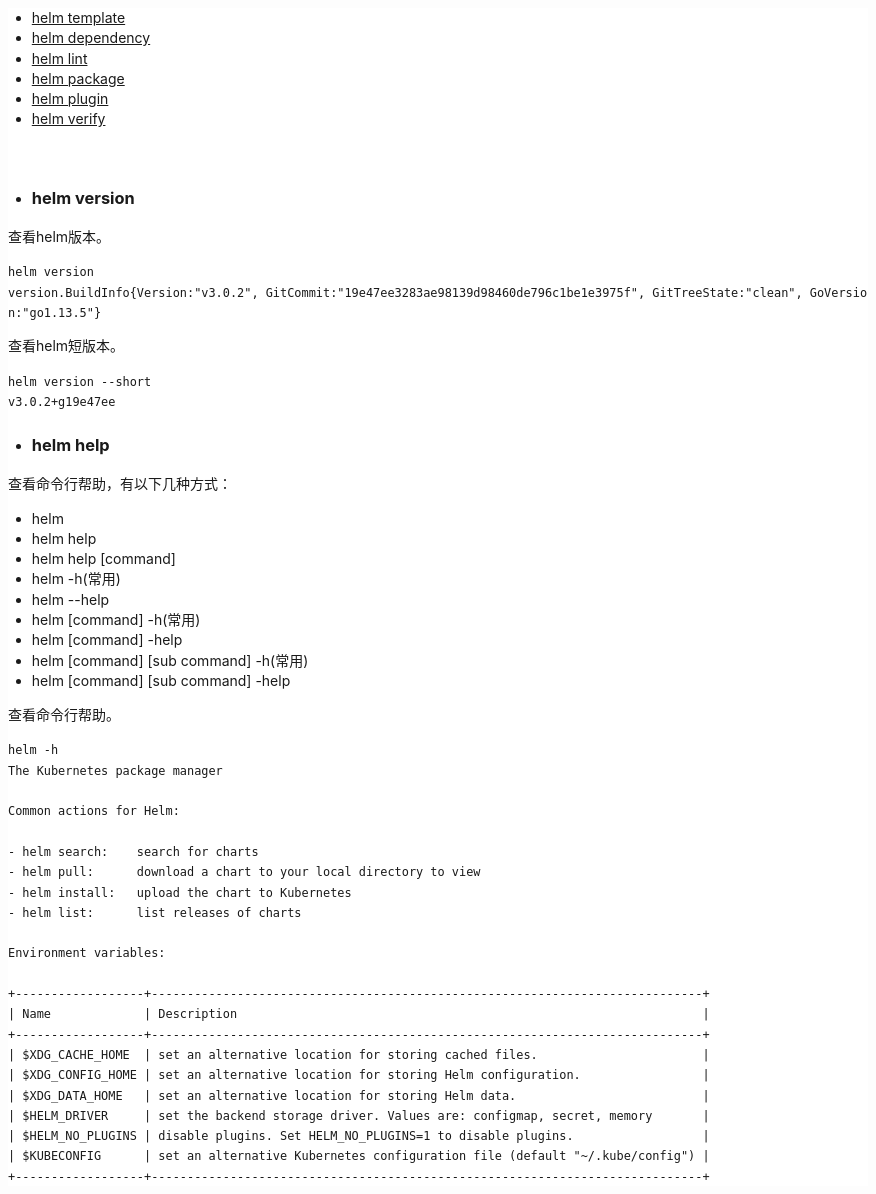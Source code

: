 - [helm template](#template)
- [helm dependency](#dependency)
- [helm lint](#lint)
- [helm package](#package)
- [helm plugin](#plugin)
- [helm verify](#verify)

<a id="version">&nbsp;</a>
- ### helm version

查看helm版本。

    helm version
    version.BuildInfo{Version:"v3.0.2", GitCommit:"19e47ee3283ae98139d98460de796c1be1e3975f", GitTreeState:"clean", GoVersion:"go1.13.5"}

查看helm短版本。

    helm version --short
    v3.0.2+g19e47ee

<a id="help"></a>
- ### helm help

查看命令行帮助，有以下几种方式：

  + helm
  + helm help
  + helm help [command]
  + helm -h(常用)
  + helm --help
  + helm [command] -h(常用)
  + helm [command] -help
  + helm [command] [sub command] -h(常用)
  + helm [command] [sub command] -help

查看命令行帮助。

    helm -h
    The Kubernetes package manager
    
    Common actions for Helm:
    
    - helm search:    search for charts
    - helm pull:      download a chart to your local directory to view
    - helm install:   upload the chart to Kubernetes
    - helm list:      list releases of charts
    
    Environment variables:
    
    +------------------+-----------------------------------------------------------------------------+
    | Name             | Description                                                                 |
    +------------------+-----------------------------------------------------------------------------+
    | $XDG_CACHE_HOME  | set an alternative location for storing cached files.                       |
    | $XDG_CONFIG_HOME | set an alternative location for storing Helm configuration.                 |
    | $XDG_DATA_HOME   | set an alternative location for storing Helm data.                          |
    | $HELM_DRIVER     | set the backend storage driver. Values are: configmap, secret, memory       |
    | $HELM_NO_PLUGINS | disable plugins. Set HELM_NO_PLUGINS=1 to disable plugins.                  |
    | $KUBECONFIG      | set an alternative Kubernetes configuration file (default "~/.kube/config") |
    +------------------+-----------------------------------------------------------------------------+
    